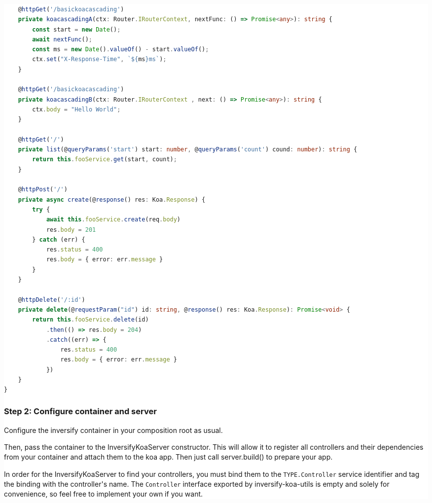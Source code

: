 ```ts
    @httpGet('/basickoacascading')
    private koacascadingA(ctx: Router.IRouterContext, nextFunc: () => Promise<any>): string {
        const start = new Date();
        await nextFunc();
        const ms = new Date().valueOf() - start.valueOf();
        ctx.set("X-Response-Time", `${ms}ms`);
    }

    @httpGet('/basickoacascading')
    private koacascadingB(ctx: Router.IRouterContext , next: () => Promise<any>): string {
        ctx.body = "Hello World";
    }

    @httpGet('/')
    private list(@queryParams('start') start: number, @queryParams('count') cound: number): string {
        return this.fooService.get(start, count);
    }

    @httpPost('/')
    private async create(@response() res: Koa.Response) {
        try {
            await this.fooService.create(req.body)
            res.body = 201
        } catch (err) {
            res.status = 400 
            res.body = { error: err.message }
        }
    }

    @httpDelete('/:id')
    private delete(@requestParam("id") id: string, @response() res: Koa.Response): Promise<void> {
        return this.fooService.delete(id)
            .then(() => res.body = 204)
            .catch((err) => {
                res.status = 400
                res.body = { error: err.message }
            })
    }
}
```

### Step 2: Configure container and server
Configure the inversify container in your composition root as usual.

Then, pass the container to the InversifyKoaServer constructor. This will allow it to register all controllers and their dependencies from your container and attach them to the koa app.
Then just call server.build() to prepare your app.

In order for the InversifyKoaServer to find your controllers, you must bind them to the `TYPE.Controller` service identifier and tag the binding with the controller's name.
The `Controller` interface exported by inversify-koa-utils is empty and solely for convenience, so feel free to implement your own if you want.
